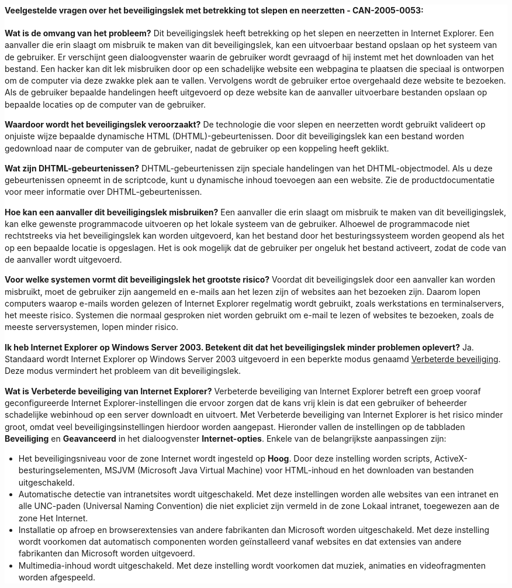 #### Veelgestelde vragen over het beveiligingslek met betrekking tot slepen en neerzetten - CAN-2005-0053:

**Wat is de omvang van het probleem?**
Dit beveiligingslek heeft betrekking op het slepen en neerzetten in Internet Explorer. Een aanvaller die erin slaagt om misbruik te maken van dit beveiligingslek, kan een uitvoerbaar bestand opslaan op het systeem van de gebruiker. Er verschijnt geen dialoogvenster waarin de gebruiker wordt gevraagd of hij instemt met het downloaden van het bestand. Een hacker kan dit lek misbruiken door op een schadelijke website een webpagina te plaatsen die speciaal is ontworpen om de computer via deze zwakke plek aan te vallen. Vervolgens wordt de gebruiker ertoe overgehaald deze website te bezoeken. Als de gebruiker bepaalde handelingen heeft uitgevoerd op deze website kan de aanvaller uitvoerbare bestanden opslaan op bepaalde locaties op de computer van de gebruiker.

**Waardoor wordt het beveiligingslek veroorzaakt?**
De technologie die voor slepen en neerzetten wordt gebruikt valideert op onjuiste wijze bepaalde dynamische HTML (DHTML)-gebeurtenissen. Door dit beveiligingslek kan een bestand worden gedownload naar de computer van de gebruiker, nadat de gebruiker op een koppeling heeft geklikt.

**Wat zijn DHTML-gebeurtenissen?**
DHTML-gebeurtenissen zijn speciale handelingen van het DHTML-objectmodel. Als u deze gebeurtenissen opneemt in de scriptcode, kunt u dynamische inhoud toevoegen aan een website. Zie de productdocumentatie voor meer informatie over DHTML-gebeurtenissen.

**Hoe kan een aanvaller dit beveiligingslek misbruiken?**
Een aanvaller die erin slaagt om misbruik te maken van dit beveiligingslek, kan elke gewenste programmacode uitvoeren op het lokale systeem van de gebruiker. Alhoewel de programmacode niet rechtstreeks via het beveiligingslek kan worden uitgevoerd, kan het bestand door het besturingssysteem worden geopend als het op een bepaalde locatie is opgeslagen. Het is ook mogelijk dat de gebruiker per ongeluk het bestand activeert, zodat de code van de aanvaller wordt uitgevoerd.

**Voor welke systemen vormt dit beveiligingslek het grootste risico?**
Voordat dit beveiligingslek door een aanvaller kan worden misbruikt, moet de gebruiker zijn aangemeld en e-mails aan het lezen zijn of websites aan het bezoeken zijn. Daarom lopen computers waarop e-mails worden gelezen of Internet Explorer regelmatig wordt gebruikt, zoals werkstations en terminalservers, het meeste risico. Systemen die normaal gesproken niet worden gebruikt om e-mail te lezen of websites te bezoeken, zoals de meeste serversystemen, lopen minder risico.

**Ik heb Internet Explorer op Windows Server 2003. Betekent dit dat het beveiligingslek minder problemen oplevert?**
Ja. Standaard wordt Internet Explorer op Windows Server 2003 uitgevoerd in een beperkte modus genaamd [Verbeterde beveiliging](http://msdn.microsoft.com/library/default.asp?url=/workshop/security/szone/overview/esc_changes.asp). Deze modus vermindert het probleem van dit beveiligingslek.

**Wat is Verbeterde beveiliging van Internet Explorer?**
Verbeterde beveiliging van Internet Explorer betreft een groep vooraf geconfigureerde Internet Explorer-instellingen die ervoor zorgen dat de kans vrij klein is dat een gebruiker of beheerder schadelijke webinhoud op een server downloadt en uitvoert. Met Verbeterde beveiliging van Internet Explorer is het risico minder groot, omdat veel beveiligingsinstellingen hierdoor worden aangepast. Hieronder vallen de instellingen op de tabbladen **Beveiliging** en **Geavanceerd** in het dialoogvenster **Internet-opties**. Enkele van de belangrijkste aanpassingen zijn:

-   Het beveiligingsniveau voor de zone Internet wordt ingesteld op **Hoog**. Door deze instelling worden scripts, ActiveX-besturingselementen, MSJVM (Microsoft Java Virtual Machine) voor HTML-inhoud en het downloaden van bestanden uitgeschakeld.
-   Automatische detectie van intranetsites wordt uitgeschakeld. Met deze instellingen worden alle websites van een intranet en alle UNC-paden (Universal Naming Convention) die niet expliciet zijn vermeld in de zone Lokaal intranet, toegewezen aan de zone Het Internet.
-   Installatie op afroep en browserextensies van andere fabrikanten dan Microsoft worden uitgeschakeld. Met deze instelling wordt voorkomen dat automatisch componenten worden geïnstalleerd vanaf websites en dat extensies van andere fabrikanten dan Microsoft worden uitgevoerd.
-   Multimedia-inhoud wordt uitgeschakeld. Met deze instelling wordt voorkomen dat muziek, animaties en videofragmenten worden afgespeeld.
